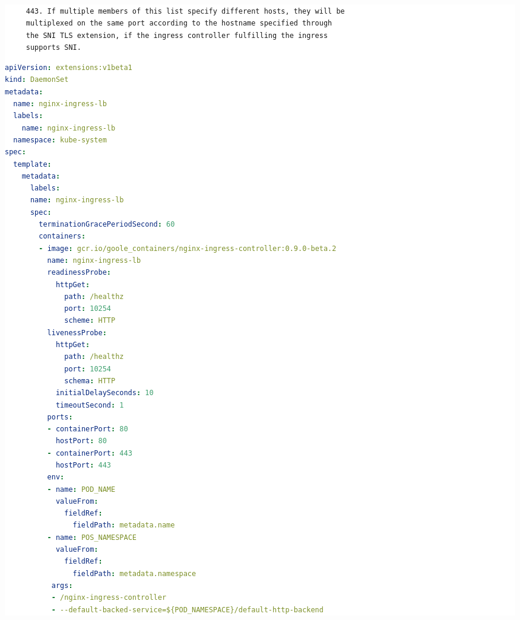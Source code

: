 ```text
     443. If multiple members of this list specify different hosts, they will be
     multiplexed on the same port according to the hostname specified through
     the SNI TLS extension, if the ingress controller fulfilling the ingress
     supports SNI.
```



```yaml
apiVersion: extensions:v1beta1
kind: DaemonSet
metadata:
  name: nginx-ingress-lb
  labels:
    name: nginx-ingress-lb
  namespace: kube-system
spec:
  template:
    metadata:
      labels:
      name: nginx-ingress-lb
      spec:
        terminationGracePeriodSecond: 60
        containers:
        - image: gcr.io/goole_containers/nginx-ingress-controller:0.9.0-beta.2
          name: nginx-ingress-lb
          readinessProbe:
            httpGet:
              path: /healthz
              port: 10254
              scheme: HTTP
          livenessProbe:
            httpGet:
              path: /healthz
              port: 10254
              schema: HTTP
            initialDelaySeconds: 10
            timeoutSecond: 1
          ports:
          - containerPort: 80
            hostPort: 80
          - containerPort: 443
            hostPort: 443
          env:
          - name: POD_NAME
            valueFrom:
              fieldRef:
                fieldPath: metadata.name
          - name: POS_NAMESPACE
            valueFrom:
              fieldRef:
                fieldPath: metadata.namespace
           args:
           - /nginx-ingress-controller
           - --default-backed-service=${POD_NAMESPACE}/default-http-backend
```
